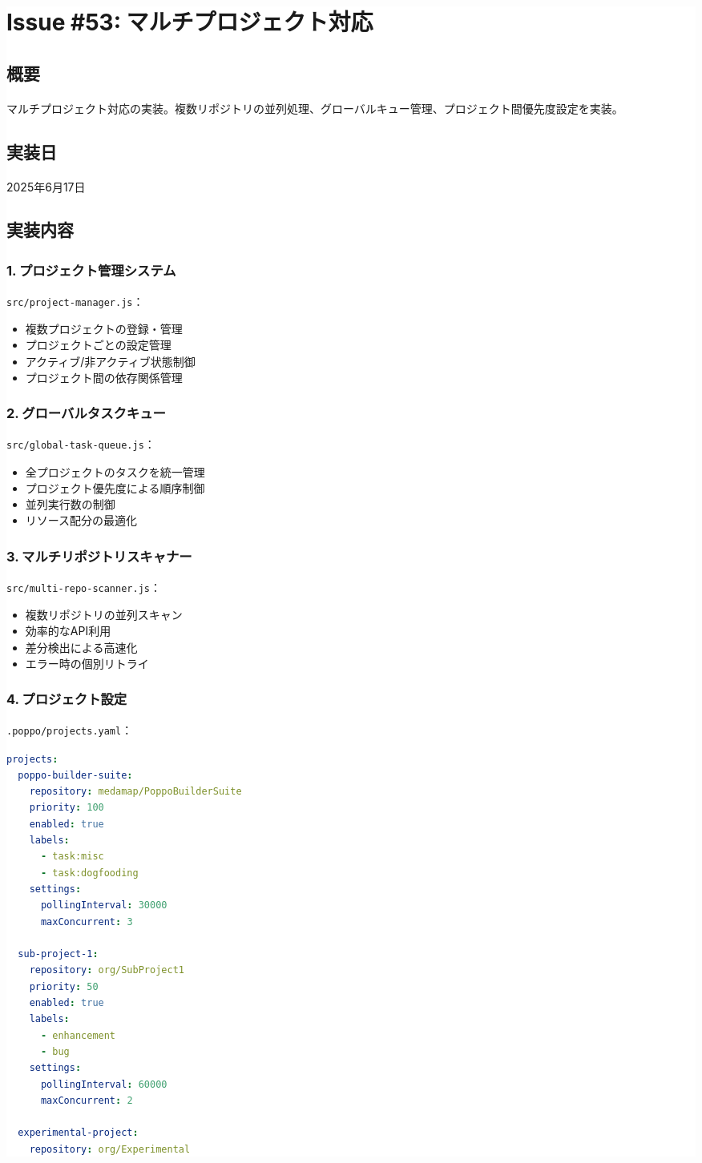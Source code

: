 # Issue #53: マルチプロジェクト対応

## 概要
マルチプロジェクト対応の実装。複数リポジトリの並列処理、グローバルキュー管理、プロジェクト間優先度設定を実装。

## 実装日
2025年6月17日

## 実装内容

### 1. プロジェクト管理システム
`src/project-manager.js`：
- 複数プロジェクトの登録・管理
- プロジェクトごとの設定管理
- アクティブ/非アクティブ状態制御
- プロジェクト間の依存関係管理

### 2. グローバルタスクキュー
`src/global-task-queue.js`：
- 全プロジェクトのタスクを統一管理
- プロジェクト優先度による順序制御
- 並列実行数の制御
- リソース配分の最適化

### 3. マルチリポジトリスキャナー
`src/multi-repo-scanner.js`：
- 複数リポジトリの並列スキャン
- 効率的なAPI利用
- 差分検出による高速化
- エラー時の個別リトライ

### 4. プロジェクト設定
`.poppo/projects.yaml`：
```yaml
projects:
  poppo-builder-suite:
    repository: medamap/PoppoBuilderSuite
    priority: 100
    enabled: true
    labels:
      - task:misc
      - task:dogfooding
    settings:
      pollingInterval: 30000
      maxConcurrent: 3
      
  sub-project-1:
    repository: org/SubProject1
    priority: 50
    enabled: true
    labels:
      - enhancement
      - bug
    settings:
      pollingInterval: 60000
      maxConcurrent: 2
      
  experimental-project:
    repository: org/Experimental
```